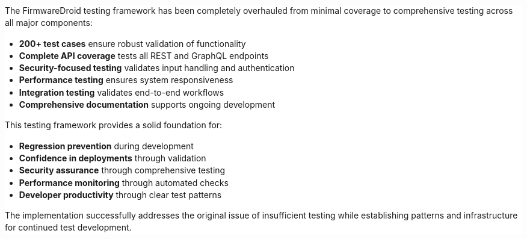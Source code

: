 The FirmwareDroid testing framework has been completely overhauled from minimal coverage to comprehensive testing across all major components:

- **200+ test cases** ensure robust validation of functionality
- **Complete API coverage** tests all REST and GraphQL endpoints
- **Security-focused testing** validates input handling and authentication
- **Performance testing** ensures system responsiveness
- **Integration testing** validates end-to-end workflows
- **Comprehensive documentation** supports ongoing development

This testing framework provides a solid foundation for:
- **Regression prevention** during development
- **Confidence in deployments** through validation
- **Security assurance** through comprehensive testing
- **Performance monitoring** through automated checks
- **Developer productivity** through clear test patterns

The implementation successfully addresses the original issue of insufficient testing while establishing patterns and infrastructure for continued test development.